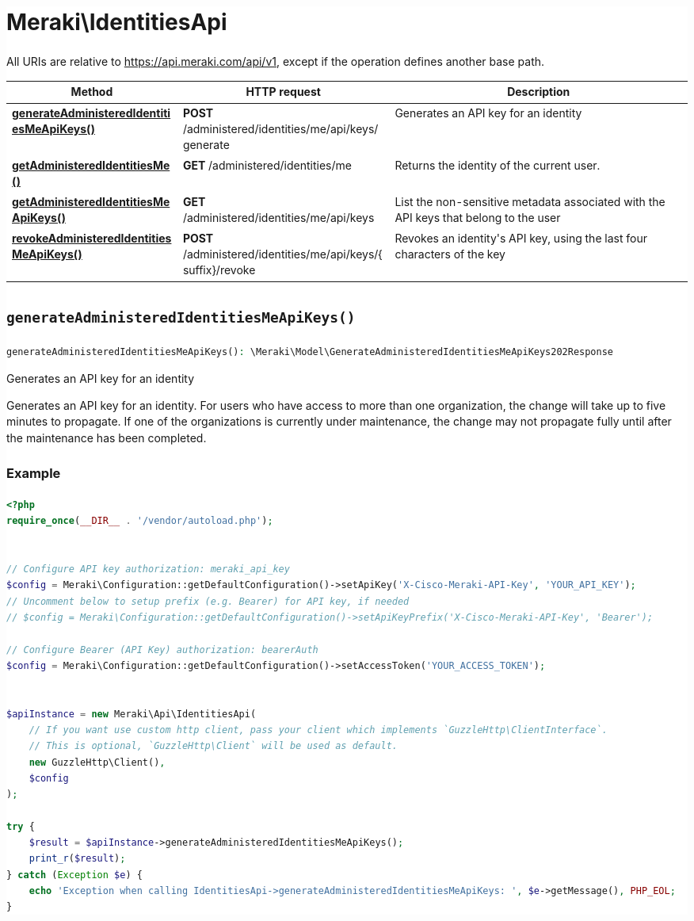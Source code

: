 # Meraki\IdentitiesApi

All URIs are relative to https://api.meraki.com/api/v1, except if the operation defines another base path.

| Method | HTTP request | Description |
| ------------- | ------------- | ------------- |
| [**generateAdministeredIdentitiesMeApiKeys()**](IdentitiesApi.md#generateAdministeredIdentitiesMeApiKeys) | **POST** /administered/identities/me/api/keys/generate | Generates an API key for an identity |
| [**getAdministeredIdentitiesMe()**](IdentitiesApi.md#getAdministeredIdentitiesMe) | **GET** /administered/identities/me | Returns the identity of the current user. |
| [**getAdministeredIdentitiesMeApiKeys()**](IdentitiesApi.md#getAdministeredIdentitiesMeApiKeys) | **GET** /administered/identities/me/api/keys | List the non-sensitive metadata associated with the API keys that belong to the user |
| [**revokeAdministeredIdentitiesMeApiKeys()**](IdentitiesApi.md#revokeAdministeredIdentitiesMeApiKeys) | **POST** /administered/identities/me/api/keys/{suffix}/revoke | Revokes an identity&#39;s API key, using the last four characters of the key |


## `generateAdministeredIdentitiesMeApiKeys()`

```php
generateAdministeredIdentitiesMeApiKeys(): \Meraki\Model\GenerateAdministeredIdentitiesMeApiKeys202Response
```

Generates an API key for an identity

Generates an API key for an identity. For users who have access to more than one organization, the change will take up to five minutes to propagate. If one of the organizations is currently under maintenance, the change may not propagate fully until after the maintenance has been completed.

### Example

```php
<?php
require_once(__DIR__ . '/vendor/autoload.php');


// Configure API key authorization: meraki_api_key
$config = Meraki\Configuration::getDefaultConfiguration()->setApiKey('X-Cisco-Meraki-API-Key', 'YOUR_API_KEY');
// Uncomment below to setup prefix (e.g. Bearer) for API key, if needed
// $config = Meraki\Configuration::getDefaultConfiguration()->setApiKeyPrefix('X-Cisco-Meraki-API-Key', 'Bearer');

// Configure Bearer (API Key) authorization: bearerAuth
$config = Meraki\Configuration::getDefaultConfiguration()->setAccessToken('YOUR_ACCESS_TOKEN');


$apiInstance = new Meraki\Api\IdentitiesApi(
    // If you want use custom http client, pass your client which implements `GuzzleHttp\ClientInterface`.
    // This is optional, `GuzzleHttp\Client` will be used as default.
    new GuzzleHttp\Client(),
    $config
);

try {
    $result = $apiInstance->generateAdministeredIdentitiesMeApiKeys();
    print_r($result);
} catch (Exception $e) {
    echo 'Exception when calling IdentitiesApi->generateAdministeredIdentitiesMeApiKeys: ', $e->getMessage(), PHP_EOL;
}
```
